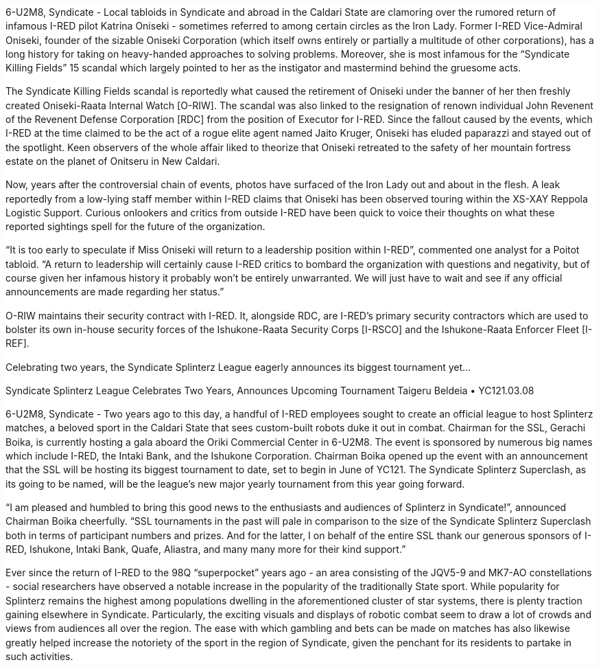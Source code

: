 6-U2M8, Syndicate - Local tabloids in Syndicate and abroad in the Caldari State are clamoring over the rumored return of infamous I-RED pilot Katrina Oniseki - sometimes referred to among certain circles as the Iron Lady. Former I-RED Vice-Admiral Oniseki, founder of the sizable Oniseki Corporation (which itself owns entirely or partially a multitude of other corporations), has a long history for taking on heavy-handed approaches to solving problems. Moreover, she is most infamous for the “Syndicate Killing Fields” 15 scandal which largely pointed to her as the instigator and mastermind behind the gruesome acts.

The Syndicate Killing Fields scandal is reportedly what caused the retirement of Oniseki under the banner of her then freshly created Oniseki-Raata Internal Watch [O-RIW]. The scandal was also linked to the resignation of renown individual John Revenent of the Revenent Defense Corporation [RDC] from the position of Executor for I-RED. Since the fallout caused by the events, which I-RED at the time claimed to be the act of a rogue elite agent named Jaito Kruger, Oniseki has eluded paparazzi and stayed out of the spotlight. Keen observers of the whole affair liked to theorize that Oniseki retreated to the safety of her mountain fortress estate on the planet of Onitseru in New Caldari.

Now, years after the controversial chain of events, photos have surfaced of the Iron Lady out and about in the flesh. A leak reportedly from a low-lying staff member within I-RED claims that Oniseki has been observed touring within the XS-XAY Reppola Logistic Support. Curious onlookers and critics from outside I-RED have been quick to voice their thoughts on what these reported sightings spell for the future of the organization.

“It is too early to speculate if Miss Oniseki will return to a leadership position within I-RED”, commented one analyst for a Poitot tabloid. “A return to leadership will certainly cause I-RED critics to bombard the organization with questions and negativity, but of course given her infamous history it probably won’t be entirely unwarranted. We will just have to wait and see if any official announcements are made regarding her status.”

O-RIW maintains their security contract with I-RED. It, alongside RDC, are I-RED’s primary security contractors which are used to bolster its own in-house security forces of the Ishukone-Raata Security Corps [I-RSCO] and the Ishukone-Raata Enforcer Fleet [I-REF].

Celebrating two years, the Syndicate Splinterz League eagerly announces its biggest tournament yet…

Syndicate Splinterz League Celebrates Two Years, Announces Upcoming Tournament
Taigeru Beldeia • YC121.03.08

6-U2M8, Syndicate - Two years ago to this day, a handful of I-RED employees sought to create an official league to host Splinterz matches, a beloved sport in the Caldari State that sees custom-built robots duke it out in combat. Chairman for the SSL, Gerachi Boika, is currently hosting a gala aboard the Oriki Commercial Center in 6-U2M8. The event is sponsored by numerous big names which include I-RED, the Intaki Bank, and the Ishukone Corporation. Chairman Boika opened up the event with an announcement that the SSL will be hosting its biggest tournament to date, set to begin in June of YC121. The Syndicate Splinterz Superclash, as its going to be named, will be the league’s new major yearly tournament from this year going forward.

“I am pleased and humbled to bring this good news to the enthusiasts and audiences of Splinterz in Syndicate!”, announced Chairman Boika cheerfully. “SSL tournaments in the past will pale in comparison to the size of the Syndicate Splinterz Superclash both in terms of participant numbers and prizes. And for the latter, I on behalf of the entire SSL thank our generous sponsors of I-RED, Ishukone, Intaki Bank, Quafe, Aliastra, and many many more for their kind support.”

Ever since the return of I-RED to the 98Q “superpocket” years ago - an area consisting of the JQV5-9 and MK7-AO constellations - social researchers have observed a notable increase in the popularity of the traditionally State sport. While popularity for Splinterz remains the highest among populations dwelling in the aforementioned cluster of star systems, there is plenty traction gaining elsewhere in Syndicate. Particularly, the exciting visuals and displays of robotic combat seem to draw a lot of crowds and views from audiences all over the region. The ease with which gambling and bets can be made on matches has also likewise greatly helped increase the notoriety of the sport in the region of Syndicate, given the penchant for its residents to partake in such activities.
